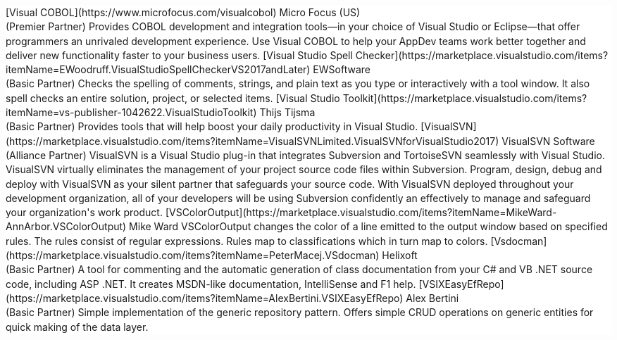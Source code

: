 <tr>
  <td>[Visual COBOL](https://www.microfocus.com/visualcobol)</td>
  <td>Micro Focus (US) <br/>(Premier Partner)</td>
  <td>Provides COBOL development and integration tools—in your choice of Visual Studio or Eclipse—that offer programmers an unrivaled development experience. Use Visual COBOL to help your AppDev teams work better together and deliver new functionality faster to your business users.</td>
</tr>

<tr>
  <td>[Visual Studio Spell Checker](https://marketplace.visualstudio.com/items?itemName=EWoodruff.VisualStudioSpellCheckerVS2017andLater)</td>
  <td>EWSoftware <br/>(Basic Partner)</td>
  <td>Checks the spelling of comments, strings, and plain text as you type or interactively with a tool window.  It also spell checks an entire solution, project, or selected items. </td>
</tr>

<tr>
  <td>[Visual Studio Toolkit](https://marketplace.visualstudio.com/items?itemName=vs-publisher-1042622.VisualStudioToolkit)</td>
  <td>Thijs Tijsma <br/>(Basic Partner)</td>
  <td>Provides tools that will help boost your daily productivity in Visual Studio.</td>
</tr>

<tr>
  <td>[VisualSVN](https://marketplace.visualstudio.com/items?itemName=VisualSVNLimited.VisualSVNforVisualStudio2017)</td>
  <td>VisualSVN Software <br/>(Alliance Partner)</td>
  <td>VisualSVN is a Visual Studio plug-in that integrates Subversion and TortoiseSVN seamlessly with Visual Studio. VisualSVN virtually eliminates the management of your project source code files within Subversion. Program, design, debug and deploy with VisualSVN as your silent partner that safeguards your source code. With VisualSVN deployed throughout your development organization, all of your developers will be using Subversion confidently an effectively to manage and safeguard your organization's work product.</td>
</tr>

<tr>
  <td>[VSColorOutput](https://marketplace.visualstudio.com/items?itemName=MikeWard-AnnArbor.VSColorOutput)</td>
  <td>Mike Ward</td>
  <td>VSColorOutput changes the color of a line emitted to the output window based on specified rules. The rules consist of regular expressions. Rules map to classifications which in turn map to colors.</td>
</tr>

<tr>
  <td>[Vsdocman](https://marketplace.visualstudio.com/items?itemName=PeterMacej.VSdocman)</td>
  <td>Helixoft <br/>(Basic Partner)</td>
  <td>A tool for commenting and the automatic generation of class documentation from your C# and VB .NET source code, including ASP .NET. It creates MSDN-like documentation, IntelliSense and F1 help.</td>
</tr>

<tr>
  <td>[VSIXEasyEfRepo](https://marketplace.visualstudio.com/items?itemName=AlexBertini.VSIXEasyEfRepo)</td>
  <td>Alex Bertini <br/>(Basic Partner)</td>
  <td>Simple implementation of the generic repository pattern. Offers simple CRUD operations on generic entities for quick making of the data layer.</td>
</tr>

